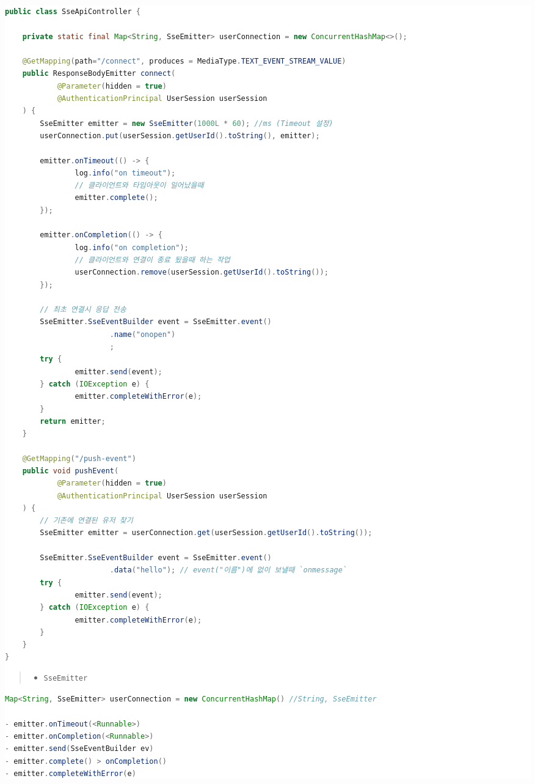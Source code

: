 ```java
public class SseApiController {

	private static final Map<String, SseEmitter> userConnection = new ConcurrentHashMap<>();

	@GetMapping(path="/connect", produces = MediaType.TEXT_EVENT_STREAM_VALUE)
	public ResponseBodyEmitter connect(
			@Parameter(hidden = true)
			@AuthenticationPrincipal UserSession userSession
	) {
		SseEmitter emitter = new SseEmitter(1000L * 60); //ms (Timeout 설정)
		userConnection.put(userSession.getUserId().toString(), emitter);

		emitter.onTimeout(() -> {
				log.info("on timeout");
				// 클라이언트와 타임아웃이 일어났을때
				emitter.complete();
		});

		emitter.onCompletion(() -> {
				log.info("on completion");
				// 클라이언트와 연결이 종료 됬을때 하는 작업
				userConnection.remove(userSession.getUserId().toString());
		});

		// 최초 연결시 응답 전송
		SseEmitter.SseEventBuilder event = SseEmitter.event()
						.name("onopen")
						;
		try {
				emitter.send(event);
		} catch (IOException e) {
				emitter.completeWithError(e);
		}
		return emitter;
	}

	@GetMapping("/push-event")
	public void pushEvent(
			@Parameter(hidden = true)
			@AuthenticationPrincipal UserSession userSession
	) {
		// 기존에 연결된 유저 찾기
		SseEmitter emitter = userConnection.get(userSession.getUserId().toString());

		SseEmitter.SseEventBuilder event = SseEmitter.event()
						.data("hello"); // event("이름")에 없이 보낼때 `onmessage`
		try {
				emitter.send(event);
		} catch (IOException e) {
				emitter.completeWithError(e);
		}
	}
}
```
> - `SseEmitter`
```java
Map<String, SseEmitter> userConnection = new ConcurrentHashMap() //String, SseEmitter  

- emitter.onTimeout(<Runnable>)
- emitter.onCompletion(<Runnable>)
- emitter.send(SseEventBuilder ev)
- emitter.complete() > onCompletion()
- emitter.completeWithError(e)
```